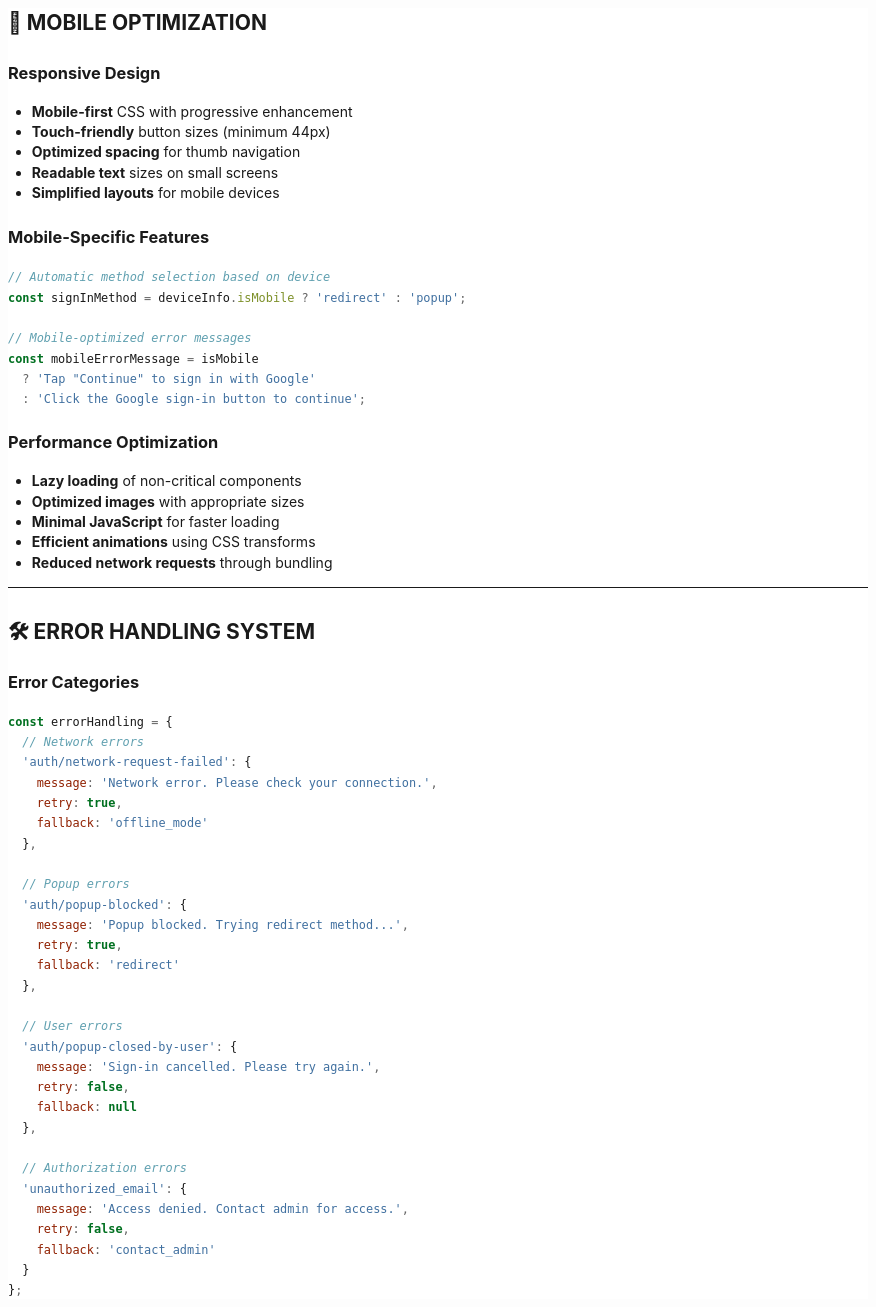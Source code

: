 ## 📱 **MOBILE OPTIMIZATION**

### **Responsive Design**
- **Mobile-first** CSS with progressive enhancement
- **Touch-friendly** button sizes (minimum 44px)
- **Optimized spacing** for thumb navigation
- **Readable text** sizes on small screens
- **Simplified layouts** for mobile devices

### **Mobile-Specific Features**
```javascript
// Automatic method selection based on device
const signInMethod = deviceInfo.isMobile ? 'redirect' : 'popup';

// Mobile-optimized error messages
const mobileErrorMessage = isMobile 
  ? 'Tap "Continue" to sign in with Google'
  : 'Click the Google sign-in button to continue';
```

### **Performance Optimization**
- **Lazy loading** of non-critical components
- **Optimized images** with appropriate sizes
- **Minimal JavaScript** for faster loading
- **Efficient animations** using CSS transforms
- **Reduced network requests** through bundling

---

## 🛠️ **ERROR HANDLING SYSTEM**

### **Error Categories**
```javascript
const errorHandling = {
  // Network errors
  'auth/network-request-failed': {
    message: 'Network error. Please check your connection.',
    retry: true,
    fallback: 'offline_mode'
  },
  
  // Popup errors
  'auth/popup-blocked': {
    message: 'Popup blocked. Trying redirect method...',
    retry: true,
    fallback: 'redirect'
  },
  
  // User errors
  'auth/popup-closed-by-user': {
    message: 'Sign-in cancelled. Please try again.',
    retry: false,
    fallback: null
  },
  
  // Authorization errors
  'unauthorized_email': {
    message: 'Access denied. Contact admin for access.',
    retry: false,
    fallback: 'contact_admin'
  }
};
```